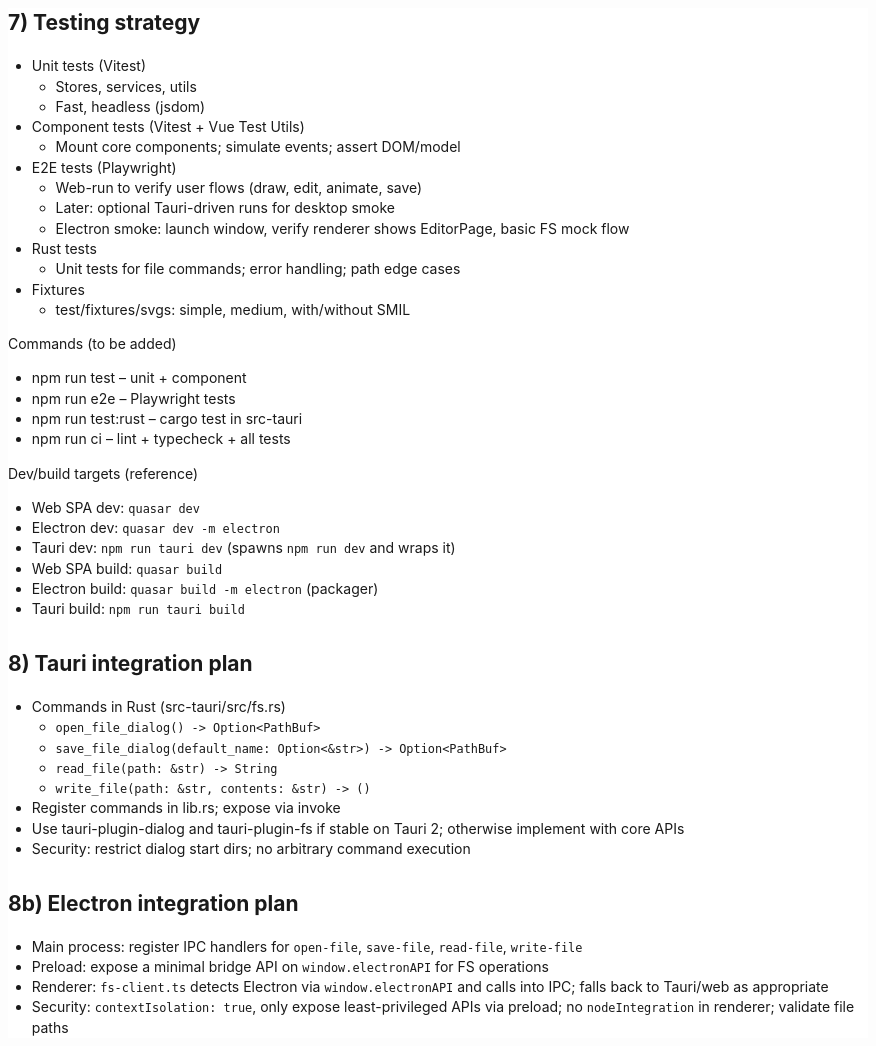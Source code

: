 ## 7) Testing strategy

- Unit tests (Vitest)
  - Stores, services, utils
  - Fast, headless (jsdom)
- Component tests (Vitest + Vue Test Utils)
  - Mount core components; simulate events; assert DOM/model
- E2E tests (Playwright)
  - Web-run to verify user flows (draw, edit, animate, save)
  - Later: optional Tauri-driven runs for desktop smoke
  - Electron smoke: launch window, verify renderer shows EditorPage, basic FS mock flow
- Rust tests
  - Unit tests for file commands; error handling; path edge cases
- Fixtures
  - test/fixtures/svgs: simple, medium, with/without SMIL

Commands (to be added)

- npm run test – unit + component
- npm run e2e – Playwright tests
- npm run test:rust – cargo test in src-tauri
- npm run ci – lint + typecheck + all tests
  
Dev/build targets (reference)

- Web SPA dev: `quasar dev`
- Electron dev: `quasar dev -m electron`
- Tauri dev: `npm run tauri dev` (spawns `npm run dev` and wraps it)
- Web SPA build: `quasar build`
- Electron build: `quasar build -m electron` (packager)
- Tauri build: `npm run tauri build`

## 8) Tauri integration plan

- Commands in Rust (src-tauri/src/fs.rs)
  - `open_file_dialog() -> Option<PathBuf>`
  - `save_file_dialog(default_name: Option<&str>) -> Option<PathBuf>`
  - `read_file(path: &str) -> String`
  - `write_file(path: &str, contents: &str) -> ()`
- Register commands in lib.rs; expose via invoke
- Use tauri-plugin-dialog and tauri-plugin-fs if stable on Tauri 2; otherwise implement with core APIs
- Security: restrict dialog start dirs; no arbitrary command execution

## 8b) Electron integration plan

- Main process: register IPC handlers for `open-file`, `save-file`, `read-file`, `write-file`
- Preload: expose a minimal bridge API on `window.electronAPI` for FS operations
- Renderer: `fs-client.ts` detects Electron via `window.electronAPI` and calls into IPC; falls back to Tauri/web as appropriate
- Security: `contextIsolation: true`, only expose least-privileged APIs via preload; no `nodeIntegration` in renderer; validate file paths
